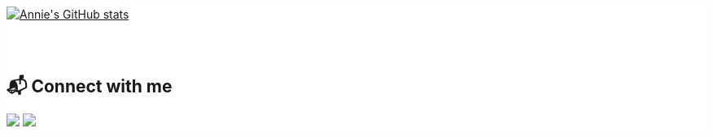 [![Annie's GitHub stats](https://github-readme-stats.vercel.app/api?username=annjung27&count_private=true&show_icons=true&theme=radical)](https://github.com/anuraghazra/github-readme-stats)

</br>

 <div>
    <h2>📬 Connect with me</h2>
    <a href="https://www.linkedin.com/in/annie-younju-jung/"><img src="https://img.shields.io/badge/LinkedIn-0A66C2?style=flat&logo=LinkedIn&logoColor=white&link=https://www.linkedin.com/in/annie-younju-jung/"/></a>
    <a href="mailto:younjujung27@gmail.com"><img src="https://img.shields.io/badge/Gmail-EA4335?style=flat&logo=Gmail&logoColor=white&link=mailto:younjujung27@gmail.com"/></a>
 </div>  
 
 

<div>


